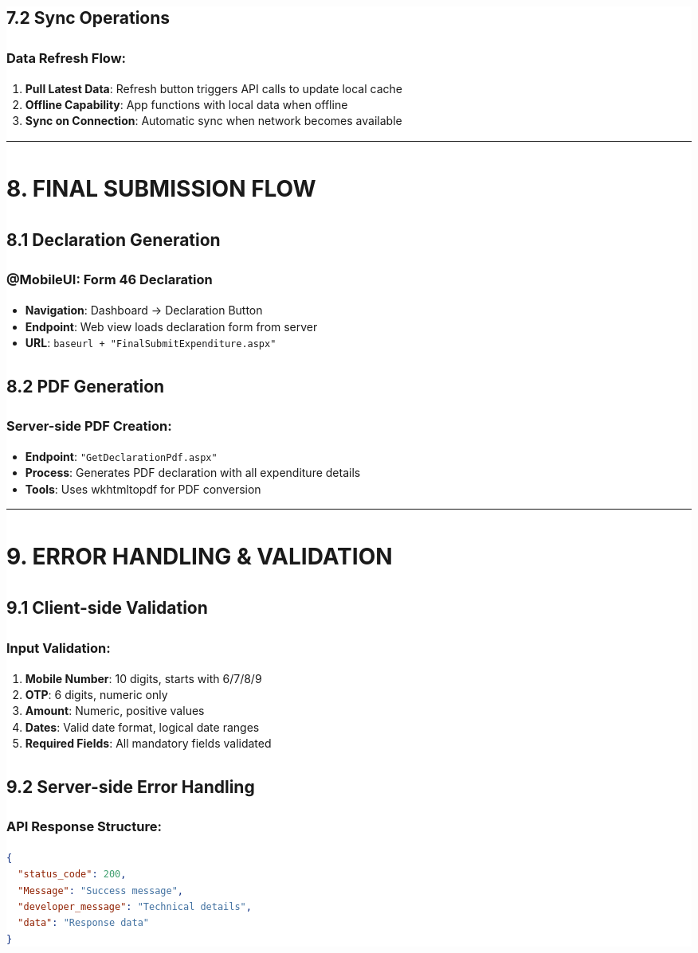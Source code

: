 ## 7.2 Sync Operations
### Data Refresh Flow:
1. **Pull Latest Data**: Refresh button triggers API calls to update local cache
2. **Offline Capability**: App functions with local data when offline
3. **Sync on Connection**: Automatic sync when network becomes available

---

# 8. FINAL SUBMISSION FLOW

## 8.1 Declaration Generation
### @MobileUI: Form 46 Declaration
- **Navigation**: Dashboard → Declaration Button
- **Endpoint**: Web view loads declaration form from server
- **URL**: `baseurl + "FinalSubmitExpenditure.aspx"`

## 8.2 PDF Generation
### Server-side PDF Creation:
- **Endpoint**: `"GetDeclarationPdf.aspx"`
- **Process**: Generates PDF declaration with all expenditure details
- **Tools**: Uses wkhtmltopdf for PDF conversion

---

# 9. ERROR HANDLING & VALIDATION

## 9.1 Client-side Validation
### Input Validation:
1. **Mobile Number**: 10 digits, starts with 6/7/8/9
2. **OTP**: 6 digits, numeric only
3. **Amount**: Numeric, positive values
4. **Dates**: Valid date format, logical date ranges
5. **Required Fields**: All mandatory fields validated

## 9.2 Server-side Error Handling
### API Response Structure:
```json
{
  "status_code": 200,
  "Message": "Success message",
  "developer_message": "Technical details",
  "data": "Response data"
}
```
